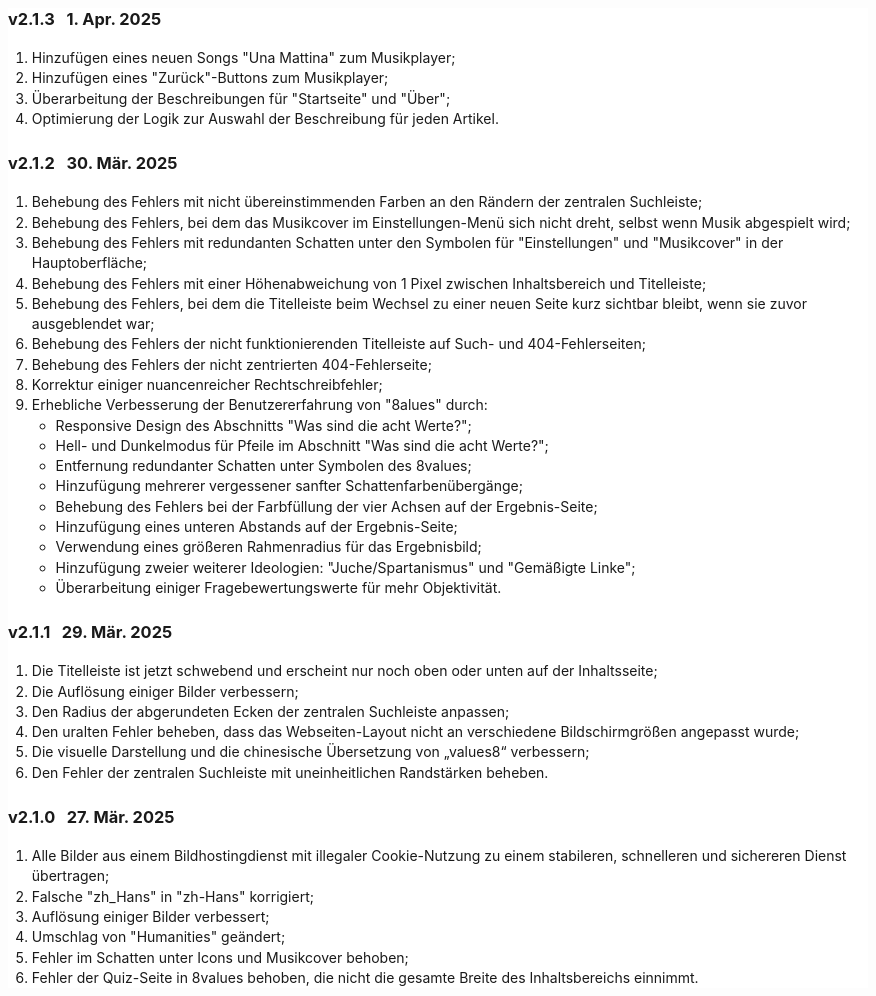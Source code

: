 ### v2.1.3   1. Apr. 2025

1. Hinzufügen eines neuen Songs "Una Mattina" zum Musikplayer;
2. Hinzufügen eines "Zurück"-Buttons zum Musikplayer;
3. Überarbeitung der Beschreibungen für "Startseite" und "Über";
4. Optimierung der Logik zur Auswahl der Beschreibung für jeden Artikel.

### v2.1.2   30. Mär. 2025

1. Behebung des Fehlers mit nicht übereinstimmenden Farben an den Rändern der zentralen Suchleiste;
2. Behebung des Fehlers, bei dem das Musikcover im Einstellungen-Menü sich nicht dreht, selbst wenn Musik abgespielt wird;
3. Behebung des Fehlers mit redundanten Schatten unter den Symbolen für "Einstellungen" und "Musikcover" in der Hauptoberfläche;
4. Behebung des Fehlers mit einer Höhenabweichung von 1 Pixel zwischen Inhaltsbereich und Titelleiste;
5. Behebung des Fehlers, bei dem die Titelleiste beim Wechsel zu einer neuen Seite kurz sichtbar bleibt, wenn sie zuvor ausgeblendet war;
6. Behebung des Fehlers der nicht funktionierenden Titelleiste auf Such- und 404-Fehlerseiten;
7. Behebung des Fehlers der nicht zentrierten 404-Fehlerseite;
8. Korrektur einiger nuancenreicher Rechtschreibfehler;
9. Erhebliche Verbesserung der Benutzererfahrung von "8alues" durch:
   - Responsive Design des Abschnitts "Was sind die acht Werte?";
   - Hell- und Dunkelmodus für Pfeile im Abschnitt "Was sind die acht Werte?";
   - Entfernung redundanter Schatten unter Symbolen des 8values;
   - Hinzufügung mehrerer vergessener sanfter Schattenfarbenübergänge;
   - Behebung des Fehlers bei der Farbfüllung der vier Achsen auf der Ergebnis-Seite;
   - Hinzufügung eines unteren Abstands auf der Ergebnis-Seite;
   - Verwendung eines größeren Rahmenradius für das Ergebnisbild;
   - Hinzufügung zweier weiterer Ideologien: "Juche/Spartanismus" und "Gemäßigte Linke";
   - Überarbeitung einiger Fragebewertungswerte für mehr Objektivität.

### v2.1.1   29. Mär. 2025

1. Die Titelleiste ist jetzt schwebend und erscheint nur noch oben oder unten auf der Inhaltsseite;
2. Die Auflösung einiger Bilder verbessern;
3. Den Radius der abgerundeten Ecken der zentralen Suchleiste anpassen;
4. Den uralten Fehler beheben, dass das Webseiten-Layout nicht an verschiedene Bildschirmgrößen angepasst wurde;
5. Die visuelle Darstellung und die chinesische Übersetzung von „values8“ verbessern;
6. Den Fehler der zentralen Suchleiste mit uneinheitlichen Randstärken beheben.

### v2.1.0   27. Mär. 2025

1. Alle Bilder aus einem Bildhostingdienst mit illegaler Cookie-Nutzung zu einem stabileren, schnelleren und sichereren Dienst übertragen;
2. Falsche "zh_Hans" in "zh-Hans" korrigiert;
3. Auflösung einiger Bilder verbessert;
4. Umschlag von "Humanities" geändert;
5. Fehler im Schatten unter Icons und Musikcover behoben;
6. Fehler der Quiz-Seite in 8values behoben, die nicht die gesamte Breite des Inhaltsbereichs einnimmt.
